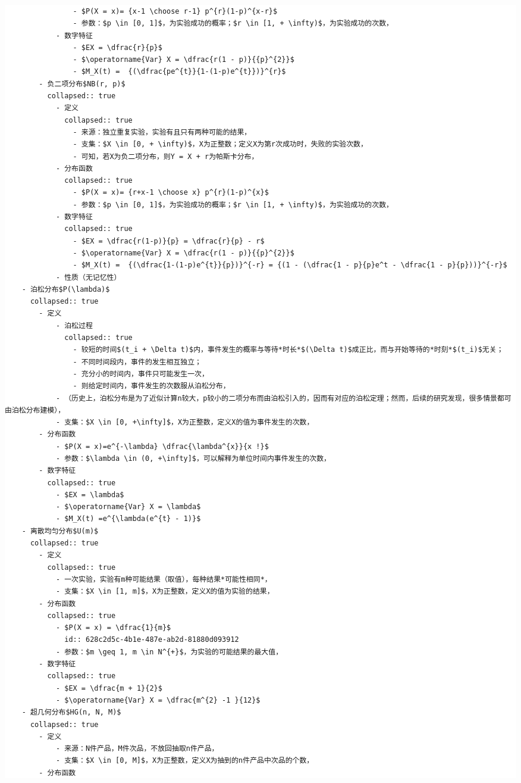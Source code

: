 					- $P(X = x)= {x-1 \choose r-1} p^{r}(1-p)^{x-r}$
					- 参数：$p \in [0, 1]$，为实验成功的概率；$r \in [1, + \infty)$，为实验成功的次数，
				- 数字特征
					- $EX = \dfrac{r}{p}$
					- $\operatorname{Var} X = \dfrac{r(1 - p)}{{p}^{2}}$
					- $M_X(t) =  {(\dfrac{pe^{t}}{1-(1-p)e^{t}})}^{r}$
			- 负二项分布$NB(r, p)$
			  collapsed:: true
				- 定义
				  collapsed:: true
					- 来源：独立重复实验，实验有且只有两种可能的结果，
					- 支集：$X \in [0, + \infty)$，X为正整数；定义X为第r次成功时，失败的实验次数，
					- 可知，若X为负二项分布，则Y = X + r为帕斯卡分布，
				- 分布函数
				  collapsed:: true
					- $P(X = x)= {r+x-1 \choose x} p^{r}(1-p)^{x}$
					- 参数：$p \in [0, 1]$，为实验成功的概率；$r \in [1, + \infty)$，为实验成功的次数，
				- 数字特征
				  collapsed:: true
					- $EX = \dfrac{r(1-p)}{p} = \dfrac{r}{p} - r$
					- $\operatorname{Var} X = \dfrac{r(1 - p)}{{p}^{2}}$
					- $M_X(t) =  {(\dfrac{1-(1-p)e^{t}}{p})}^{-r} = {(1 - (\dfrac{1 - p}{p}e^t - \dfrac{1 - p}{p}))}^{-r}$
				- 性质（无记忆性）
		- 泊松分布$P(\lambda)$
		  collapsed:: true
			- 定义
				- 泊松过程
				  collapsed:: true
					- 较短的时间$(t_i + \Delta t)$内，事件发生的概率与等待*时长*$(\Delta t)$成正比，而与开始等待的*时刻*$(t_i)$无关；
					- 不同时间段内，事件的发生相互独立；
					- 充分小的时间内，事件只可能发生一次，
					- 则给定时间内，事件发生的次数服从泊松分布，
				- （历史上，泊松分布是为了近似计算n较大，p较小的二项分布而由泊松引入的，因而有对应的泊松定理；然而，后续的研究发现，很多情景都可由泊松分布建模），
				- 支集：$X \in [0, +\infty]$，X为正整数，定义X的值为事件发生的次数，
			- 分布函数
				- $P(X = x)=e^{-\lambda} \dfrac{\lambda^{x}}{x !}$
				- 参数：$\lambda \in (0, +\infty]$，可以解释为单位时间内事件发生的次数，
			- 数字特征
			  collapsed:: true
				- $EX = \lambda$
				- $\operatorname{Var} X = \lambda$
				- $M_X(t) =e^{\lambda(e^{t} - 1)}$
		- 离散均匀分布$U(m)$
		  collapsed:: true
			- 定义
			  collapsed:: true
				- 一次实验，实验有m种可能结果（取值），每种结果*可能性相同*，
				- 支集：$X \in [1, m]$，X为正整数，定义X的值为实验的结果，
			- 分布函数
			  collapsed:: true
				- $P(X = x) = \dfrac{1}{m}$
				  id:: 628c2d5c-4b1e-487e-ab2d-81880d093912
				- 参数：$m \geq 1, m \in N^{+}$，为实验的可能结果的最大值，
			- 数字特征
			  collapsed:: true
				- $EX = \dfrac{m + 1}{2}$
				- $\operatorname{Var} X = \dfrac{m^{2} -1 }{12}$
		- 超几何分布$HG(n, N, M)$
		  collapsed:: true
			- 定义
				- 来源：N件产品，M件次品，不放回抽取n件产品，
				- 支集：$X \in [0, M]$，X为正整数，定义X为抽到的n件产品中次品的个数，
			- 分布函数